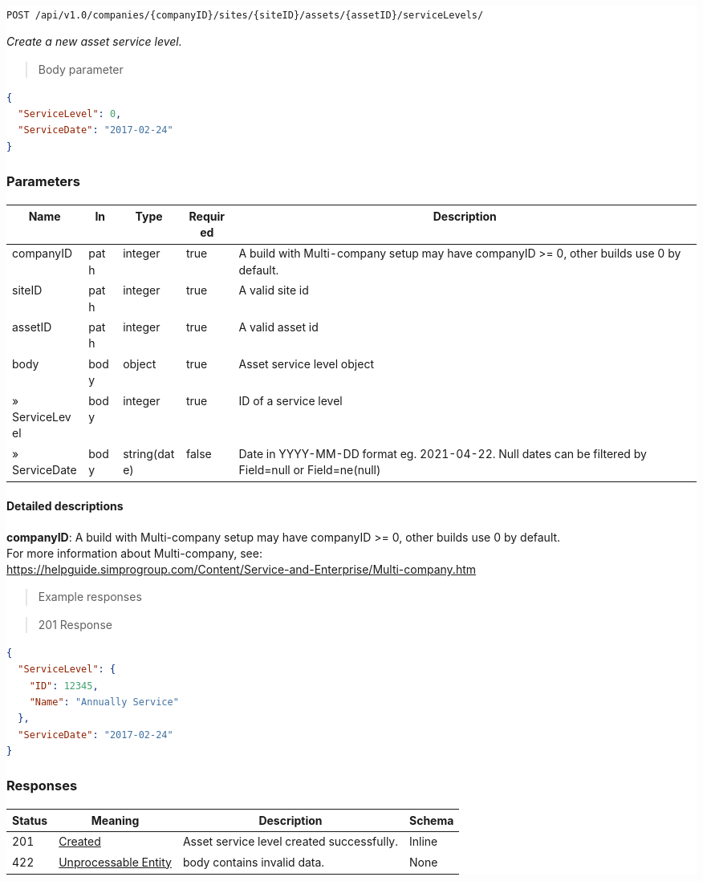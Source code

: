 `POST /api/v1.0/companies/{companyID}/sites/{siteID}/assets/{assetID}/serviceLevels/`

*Create a new asset service level.*

> Body parameter

```json
{
  "ServiceLevel": 0,
  "ServiceDate": "2017-02-24"
}
```

<h3 id="2d003d0e165b448abbc6535f5f92b5c3-parameters">Parameters</h3>

|Name|In|Type|Required|Description|
|---|---|---|---|---|
|companyID|path|integer|true|A build with Multi-company setup may have companyID >= 0, other builds use 0 by default.<br />|
|siteID|path|integer|true|A valid site id|
|assetID|path|integer|true|A valid asset id|
|body|body|object|true|Asset service level object|
|» ServiceLevel|body|integer|true|ID of a service level|
|» ServiceDate|body|string(date)|false|Date in YYYY-MM-DD format eg. 2021-04-22. Null dates can be filtered by Field=null or Field=ne(null)|

#### Detailed descriptions

**companyID**: A build with Multi-company setup may have companyID >= 0, other builds use 0 by default.<br />
For more information about Multi-company, see:<br />
https://helpguide.simprogroup.com/Content/Service-and-Enterprise/Multi-company.htm

> Example responses

> 201 Response

```json
{
  "ServiceLevel": {
    "ID": 12345,
    "Name": "Annually Service"
  },
  "ServiceDate": "2017-02-24"
}
```

<h3 id="2d003d0e165b448abbc6535f5f92b5c3-responses">Responses</h3>

|Status|Meaning|Description|Schema|
|---|---|---|---|
|201|[Created](https://tools.ietf.org/html/rfc7231#section-6.3.2)|Asset service level created successfully.|Inline|
|422|[Unprocessable Entity](https://tools.ietf.org/html/rfc2518#section-10.3)|body contains invalid data.|None|
